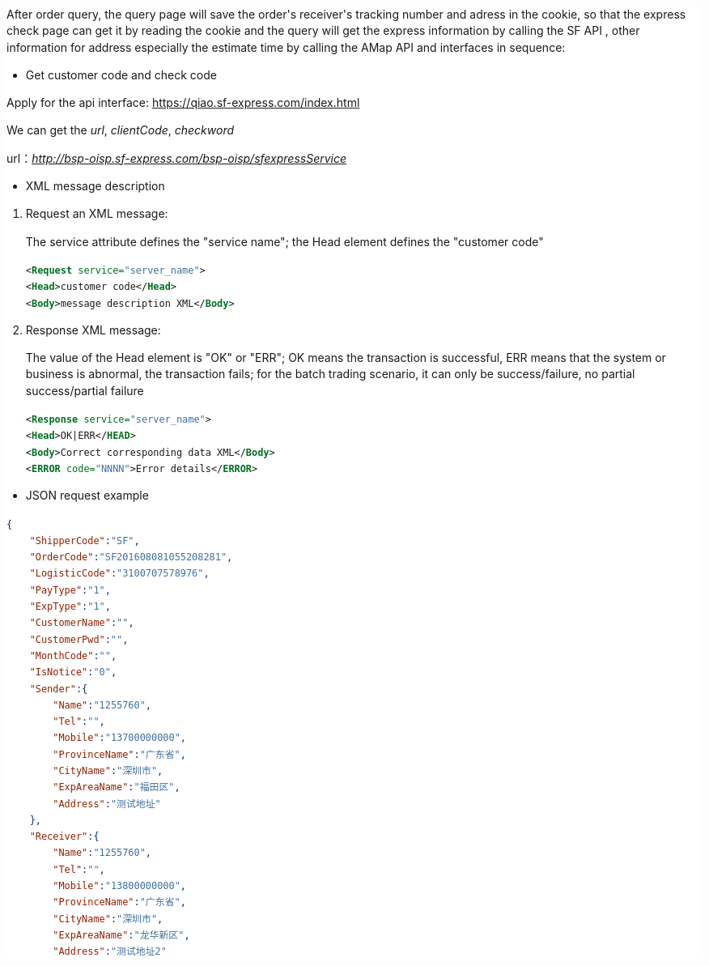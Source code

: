 After order query, the query page will save the order's receiver's tracking number and adress in the cookie, so that the express check page can get it by reading the cookie and the query will get the express information by calling the SF API , other information for address especially the estimate time by calling the AMap API and interfaces in sequence:

- Get customer code and check code

Apply for the api interface: https://qiao.sf-express.com/index.html

We can get the *url*, *clientCode*, *checkword*

url：*http://bsp-oisp.sf-express.com/bsp-oisp/sfexpressService*



- XML message description

1. Request an XML message:

   The service attribute defines the "service name"; the Head element defines the "customer code"

   ```xml
   <Request service="server_name">
   <Head>customer code</Head>
   <Body>message description XML</Body>
   ```

2. Response XML message:

   The value of the Head element is "OK" or "ERR"; OK means the transaction is successful, ERR means that the system or business is abnormal, the transaction fails; for the batch trading scenario, it can only be success/failure, no partial success/partial failure

   ```xml
   <Response service="server_name">
   <Head>OK|ERR</HEAD>
   <Body>Correct corresponding data XML</Body>
   <ERROR code="NNNN">Error details</ERROR>
   ```



- JSON request example

```json
{
    "ShipperCode":"SF",
    "OrderCode":"SF201608081055208281",
    "LogisticCode":"3100707578976",
    "PayType":"1",
    "ExpType":"1",
    "CustomerName":"",
    "CustomerPwd":"",
    "MonthCode":"",
    "IsNotice":"0",
    "Sender":{
        "Name":"1255760",
        "Tel":"",
        "Mobile":"13700000000",
        "ProvinceName":"广东省",
        "CityName":"深圳市",
        "ExpAreaName":"福田区",
        "Address":"测试地址"
    },
    "Receiver":{
        "Name":"1255760",
        "Tel":"",
        "Mobile":"13800000000",
        "ProvinceName":"广东省",
        "CityName":"深圳市",
        "ExpAreaName":"龙华新区",
        "Address":"测试地址2"
```